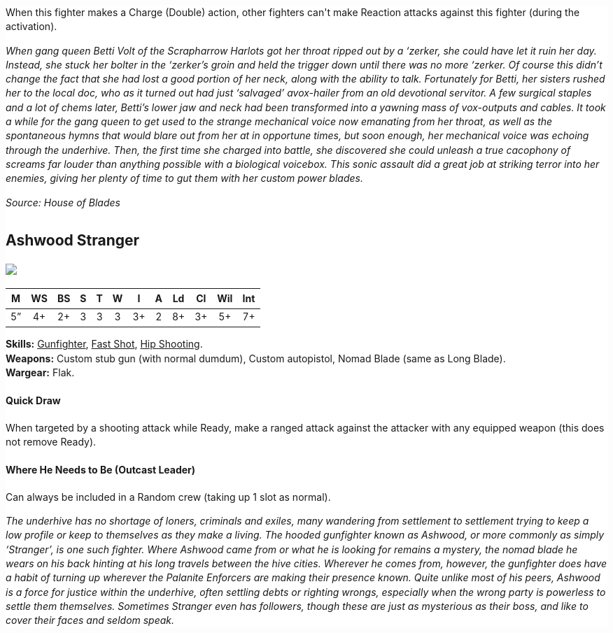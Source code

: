 When this fighter makes a Charge (Double) action, other fighters can't make Reaction attacks against this fighter (during the activation).

_When gang queen Betti Volt of the Scrapharrow Harlots got her throat ripped out by a ‘zerker, she could have let it ruin her day. Instead, she stuck her bolter in the ‘zerker’s groin and held the trigger down until there was no more ‘zerker. Of course this didn’t change the fact that she had lost a good portion of her neck, along with the ability to talk. Fortunately for Betti, her sisters rushed her to the local doc, who as it turned out had just ‘salvaged’ avox-hailer from an old devotional servitor. A few surgical staples and a lot of chems later, Betti’s lower jaw and neck had been transformed into a yawning mass of vox-outputs and cables. It took a while for the gang queen to get used to the strange mechanical voice now emanating from her throat, as well as the spontaneous hymns that would blare out from her at in opportune times, but soon enough, her mechanical voice was echoing through the underhive. Then, the first time she charged into battle, she discovered she could unleash a true cacophony of screams far louder than anything possible with a biological voicebox. This sonic assault did a great job at striking terror into her enemies, giving her plenty of time to gut them with her custom power blades._

_Source: House of Blades_

</FighterCard>

<FighterCard cost="170">

## Ashwood Stranger

![](ashwood-stranger.jpg)

|  M  | WS  | BS  |  S  |  T  |  W  |  I  |  A  | Ld  | Cl  | Wil | Int |
| :-: | :-: | :-: | :-: | :-: | :-: | :-: | :-: | :-: | :-: | :-: | :-: |
| 5”  | 4+  | 2+  |  3  |  3  |  3  | 3+  |  2  | 8+  | 3+  | 5+  | 7+  |

**Skills:** [Gunfighter](/docs/gang-fighters-and-their-weaponry/skills/#2-gunfighter), [Fast Shot](/docs/gang-fighters-and-their-weaponry/skills/#1-fast-shot), [Hip Shooting](/docs/gang-fighters-and-their-weaponry/skills/#3-hip-shooting).  
**Weapons:** Custom stub gun (with normal dumdum), Custom autopistol, Nomad Blade (same as Long Blade).  
**Wargear:** Flak.

#### Quick Draw

When targeted by a shooting attack while Ready, make a ranged attack against the attacker with any equipped weapon (this does not remove Ready).

#### Where He Needs to Be (Outcast Leader)

Can always be included in a Random crew (taking up 1 slot as normal).

_The underhive has no shortage of loners, criminals and exiles, many wandering from settlement to settlement trying to keep a low profile or keep to themselves as they make a living. The hooded gunfighter known as Ashwood, or more commonly as simply ‘Stranger’, is one such fighter. Where Ashwood came from or what he is looking for remains a mystery, the nomad blade he wears on his back hinting at his long travels between the hive cities. Wherever he comes from, however, the gunfighter does have a habit of turning up wherever the Palanite Enforcers are making their presence known. Quite unlike most of his peers, Ashwood is a force for justice within the underhive, often settling debts or righting wrongs, especially when the wrong party is powerless to settle them themselves. Sometimes Stranger even has followers, though these are just as mysterious as their boss, and like to cover their faces and seldom speak._
